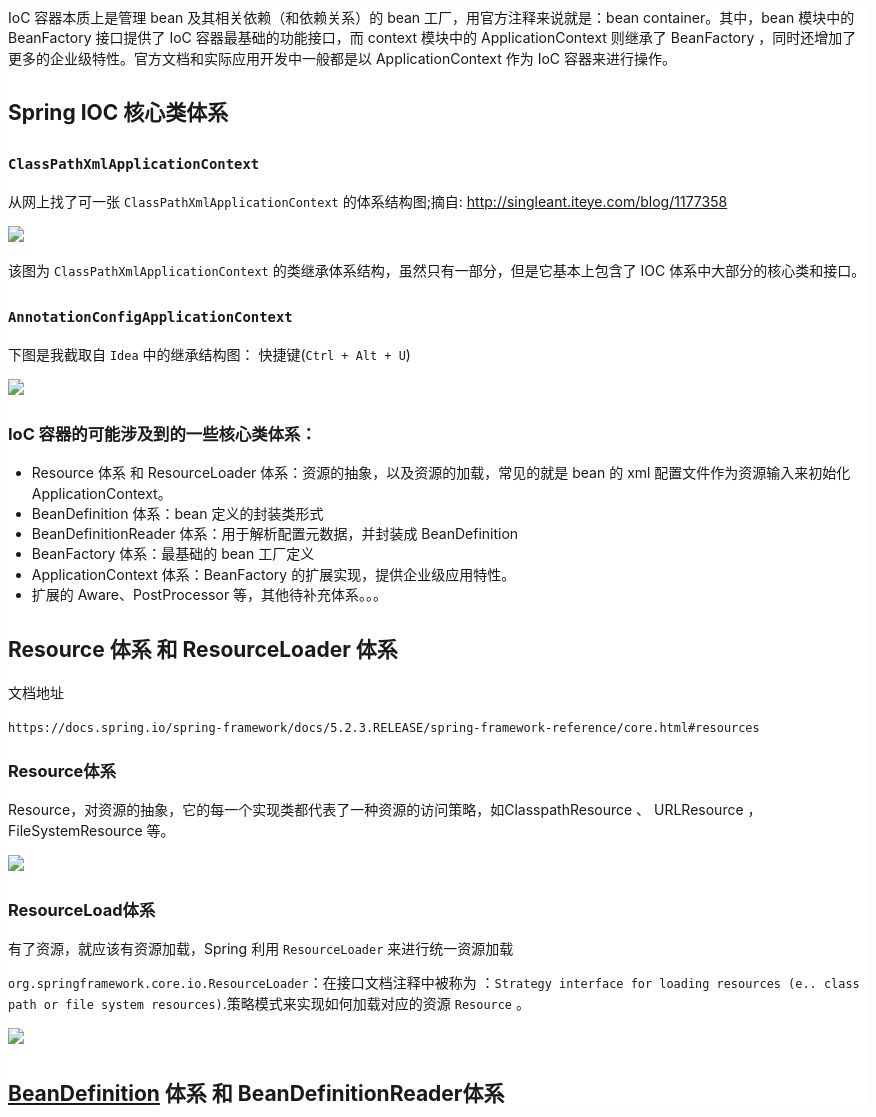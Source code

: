 
IoC 容器本质上是管理 bean 及其相关依赖（和依赖关系）的 bean 工厂，用官方注释来说就是：bean container。其中，bean 模块中的 BeanFactory 接口提供了 IoC 容器最基础的功能接口，而 context 模块中的 ApplicationContext 则继承了 BeanFactory ，同时还增加了更多的企业级特性。官方文档和实际应用开发中一般都是以 ApplicationContext 作为 IoC 容器来进行操作。

## Spring IOC 核心类体系

### `ClassPathXmlApplicationContext`

从网上找了可一张 `ClassPathXmlApplicationContext` 的体系结构图;摘自: http://singleant.iteye.com/blog/1177358

![](https://cdn.jsdelivr.net/gh/code-13/cloudimage/images/2020/07/21/20200721115220.jpg)

该图为 `ClassPathXmlApplicationContext` 的类继承体系结构，虽然只有一部分，但是它基本上包含了 IOC 体系中大部分的核心类和接口。

### `AnnotationConfigApplicationContext`

下图是我截取自 `Idea` 中的继承结构图： 快捷键(`Ctrl + Alt + U`) 

![](https://cdn.jsdelivr.net/gh/code-13/cloudimage/images/2020/07/21/20200721115537.png)

### IoC 容器的可能涉及到的一些核心类体系：

- Resource 体系 和 ResourceLoader 体系：资源的抽象，以及资源的加载，常见的就是 bean 的 xml 配置文件作为资源输入来初始化 ApplicationContext。
- BeanDefinition 体系：bean 定义的封装类形式
- BeanDefinitionReader 体系：用于解析配置元数据，并封装成 BeanDefinition
- BeanFactory 体系：最基础的 bean 工厂定义
- ApplicationContext 体系：BeanFactory 的扩展实现，提供企业级应用特性。
- 扩展的 Aware、PostProcessor 等，其他待补充体系。。。

## Resource 体系 和 ResourceLoader 体系
文档地址

    https://docs.spring.io/spring-framework/docs/5.2.3.RELEASE/spring-framework-reference/core.html#resources

### Resource体系

Resource，对资源的抽象，它的每一个实现类都代表了一种资源的访问策略，如ClasspathResource 、 URLResource ，FileSystemResource 等。

![](https://cdn.jsdelivr.net/gh/code-13/cloudimage/images/2020/07/21/20200721121153.jpg)

### ResourceLoad体系

有了资源，就应该有资源加载，Spring 利用 `ResourceLoader` 来进行统一资源加载

`org.springframework.core.io.ResourceLoader`：在接口文档注释中被称为 ：`Strategy interface for loading resources (e.. class path or file system resources)`.策略模式来实现如何加载对应的资源 `Resource` 。

![](https://cdn.jsdelivr.net/gh/code-13/cloudimage/images/2020/07/21/20200721121216.png)

## [BeanDefinition](https://docs.spring.io/spring/docs/5.2.7.RELEASE/spring-framework-reference/core.html#beans-definition) 体系 和 BeanDefinitionReader体系

